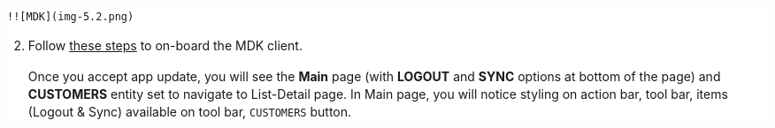     !![MDK](img-5.2.png)

2. Follow [these steps](https://github.com/SAP-samples/cloud-mdk-tutorial-samples/blob/master/Onboarding-Android-client/Onboarding-Android-client.md) to on-board the MDK client.

    Once you accept app update, you will see the **Main** page (with **LOGOUT** and **SYNC** options at bottom of the page) and **CUSTOMERS** entity set to navigate to List-Detail page. In Main page, you will notice styling on action bar, tool bar, items (Logout & Sync) available on tool bar, `CUSTOMERS` button.
